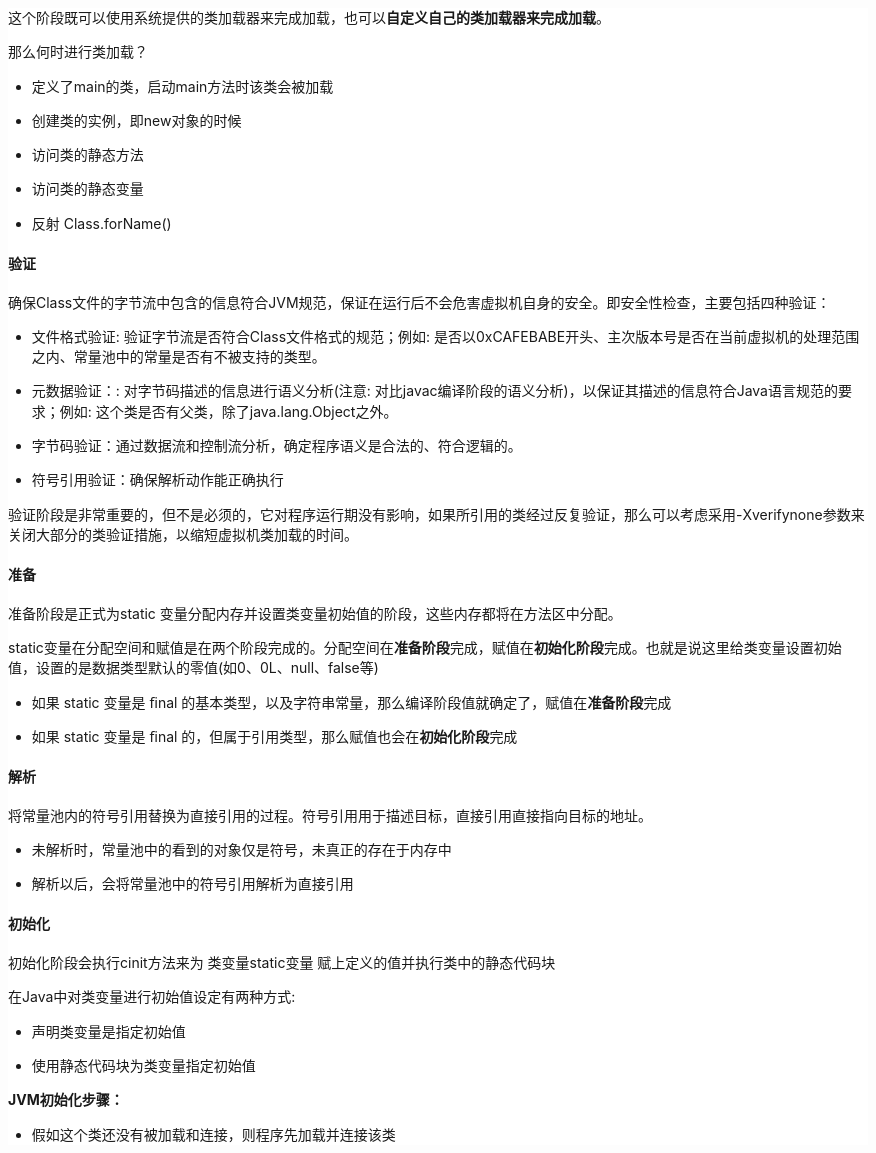 这个阶段既可以使用系统提供的类加载器来完成加载，也可以**自定义自己的类加载器来完成加载**。

那么何时进行类加载？

- 定义了main的类，启动main方法时该类会被加载

- 创建类的实例，即new对象的时候

- 访问类的静态方法

- 访问类的静态变量

- 反射 Class.forName()

#### 验证

确保Class文件的字节流中包含的信息符合JVM规范，保证在运行后不会危害虚拟机自身的安全。即安全性检查，主要包括四种验证：

- 文件格式验证: 验证字节流是否符合Class文件格式的规范；例如: 是否以0xCAFEBABE开头、主次版本号是否在当前虚拟机的处理范围之内、常量池中的常量是否有不被支持的类型。

- 元数据验证：: 对字节码描述的信息进行语义分析(注意: 对比javac编译阶段的语义分析)，以保证其描述的信息符合Java语言规范的要求；例如: 这个类是否有父类，除了java.lang.Object之外。

- 字节码验证：通过数据流和控制流分析，确定程序语义是合法的、符合逻辑的。

- 符号引用验证：确保解析动作能正确执行

验证阶段是非常重要的，但不是必须的，它对程序运行期没有影响，如果所引用的类经过反复验证，那么可以考虑采用-Xverifynone参数来关闭大部分的类验证措施，以缩短虚拟机类加载的时间。

#### 准备

准备阶段是正式为static 变量分配内存并设置类变量初始值的阶段，这些内存都将在方法区中分配。

static变量在分配空间和赋值是在两个阶段完成的。分配空间在**准备阶段**完成，赋值在**初始化阶段**完成。也就是说这里给类变量设置初始值，设置的是数据类型默认的零值(如0、0L、null、false等)

- 如果 static 变量是 ﬁnal 的基本类型，以及字符串常量，那么编译阶段值就确定了，赋值在**准备阶段**完成

- 如果 static 变量是 ﬁnal 的，但属于引用类型，那么赋值也会在**初始化阶段**完成

#### 解析

将常量池内的符号引用替换为直接引用的过程。符号引用用于描述目标，直接引用直接指向目标的地址。

- 未解析时，常量池中的看到的对象仅是符号，未真正的存在于内存中

- 解析以后，会将常量池中的符号引用解析为直接引用

#### 初始化

初始化阶段会执行cinit方法来为 类变量static变量 赋上定义的值并执行类中的静态代码块

在Java中对类变量进行初始值设定有两种方式:

- 声明类变量是指定初始值

- 使用静态代码块为类变量指定初始值

 

**JVM初始化步骤：**

- 假如这个类还没有被加载和连接，则程序先加载并连接该类
